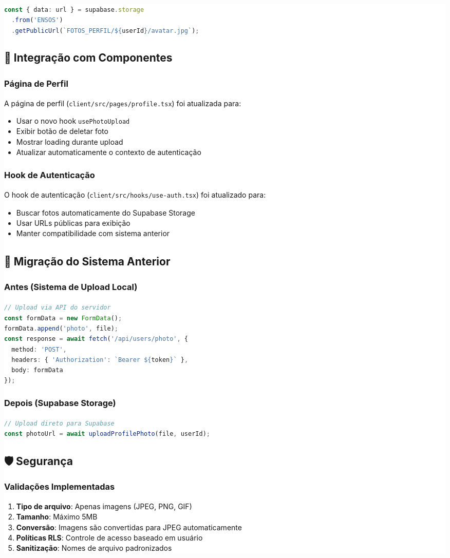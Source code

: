 ```typescript
const { data: url } = supabase.storage
  .from('ENSOS')
  .getPublicUrl(`FOTOS_PERFIL/${userId}/avatar.jpg`);
```

## 📱 Integração com Componentes

### Página de Perfil

A página de perfil (`client/src/pages/profile.tsx`) foi atualizada para:

- Usar o novo hook `usePhotoUpload`
- Exibir botão de deletar foto
- Mostrar loading durante upload
- Atualizar automaticamente o contexto de autenticação

### Hook de Autenticação

O hook de autenticação (`client/src/hooks/use-auth.tsx`) foi atualizado para:

- Buscar fotos automaticamente do Supabase Storage
- Usar URLs públicas para exibição
- Manter compatibilidade com sistema anterior

## 🔄 Migração do Sistema Anterior

### Antes (Sistema de Upload Local)
```typescript
// Upload via API do servidor
const formData = new FormData();
formData.append('photo', file);
const response = await fetch('/api/users/photo', {
  method: 'POST',
  headers: { 'Authorization': `Bearer ${token}` },
  body: formData
});
```

### Depois (Supabase Storage)
```typescript
// Upload direto para Supabase
const photoUrl = await uploadProfilePhoto(file, userId);
```

## 🛡️ Segurança

### Validações Implementadas

1. **Tipo de arquivo**: Apenas imagens (JPEG, PNG, GIF)
2. **Tamanho**: Máximo 5MB
3. **Conversão**: Imagens são convertidas para JPEG automaticamente
4. **Políticas RLS**: Controle de acesso baseado em usuário
5. **Sanitização**: Nomes de arquivo padronizados
